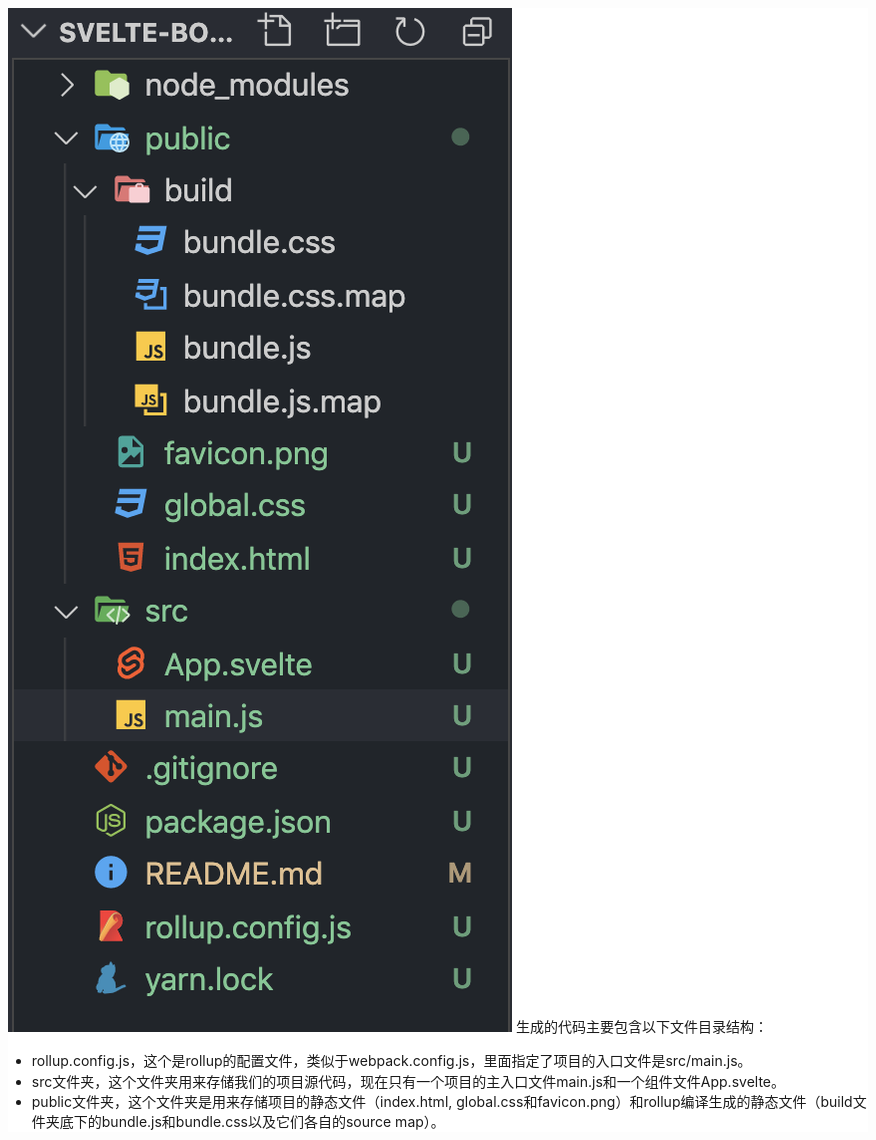![](/images/svelte3-intro/bootstrap-structure.png)
生成的代码主要包含以下文件目录结构：
* rollup.config.js，这个是rollup的配置文件，类似于webpack.config.js，里面指定了项目的入口文件是src/main.js。
* src文件夹，这个文件夹用来存储我们的项目源代码，现在只有一个项目的主入口文件main.js和一个组件文件App.svelte。
* public文件夹，这个文件夹是用来存储项目的静态文件（index.html, global.css和favicon.png）和rollup编译生成的静态文件（build文件夹底下的bundle.js和bundle.css以及它们各自的source map）。
